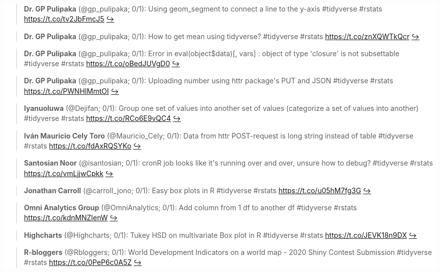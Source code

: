 
> **Dr. GP Pulipaka** (@gp_pulipaka; 0/1): Using geom_segment to connect a line to the y-axis #tidyverse #rstats https://t.co/tv2JbFmcJ5  [&#8618;](https://twitter.com/dataandme/status/1247315742128734208)




> **Dr. GP Pulipaka** (@gp_pulipaka; 0/1): How to get mean using tidyverse? #tidyverse #rstats https://t.co/znXQWTkQcr  [&#8618;](https://twitter.com/dataandme/status/1247328660408983552)




> **Dr. GP Pulipaka** (@gp_pulipaka; 0/1): Error in eval(object$data)[, vars] : object of type 'closure' is not subsettable #tidyverse #rstats https://t.co/oBedJUVgD0  [&#8618;](https://twitter.com/dataandme/status/1247266642477961220)




> **Dr. GP Pulipaka** (@gp_pulipaka; 0/1): Uploading number using httr package's PUT and JSON #tidyverse #rstats https://t.co/PWNHIMmtOI  [&#8618;](https://twitter.com/dataandme/status/1247269157378371585)




> **Iyanuoluwa** (@Dejifan; 0/1): Group one set of values into another set of values (categorize a set of values into another) #tidyverse #rstats https://t.co/RCo6E9vQC4  [&#8618;](https://twitter.com/dataandme/status/1247325830193262593)




> **Iván Mauricio Cely Toro** (@Mauricio_Cely; 0/1): Data from httr POST-request is long string instead of table #tidyverse #rstats https://t.co/fdAxRQSYKo  [&#8618;](https://twitter.com/dataandme/status/1247293107655323651)




> **Santosian Noor** (@isantosian; 0/1): cronR job looks like it's running over and over, unsure how to debug? #tidyverse #rstats https://t.co/vmLjjwCpkk  [&#8618;](https://twitter.com/dataandme/status/1247299377682616327)




> **Jonathan Carroll** (@carroll_jono; 0/1): Easy box plots in R #tidyverse #rstats https://t.co/u05hM7fg3G  [&#8618;](https://twitter.com/dataandme/status/1247284372203622400)




> **Omni Analytics Group** (@OmniAnalytics; 0/1): Add column from 1 df to another df #tidyverse #rstats https://t.co/kdnMNZlenW  [&#8618;](https://twitter.com/dataandme/status/1247291829814472705)




> **Highcharts** (@Highcharts; 0/1): Tukey HSD on multivariate Box plot in R #tidyverse #rstats https://t.co/JEVK18n9DX  [&#8618;](https://twitter.com/dataandme/status/1247316999908274176)




> **R-bloggers** (@Rbloggers; 0/1): World Development Indicators on a world map - 2020 Shiny Contest Submission #tidyverse #rstats https://t.co/0PeP6c0A5Z  [&#8618;](https://twitter.com/dataandme/status/1247315741424209920)
